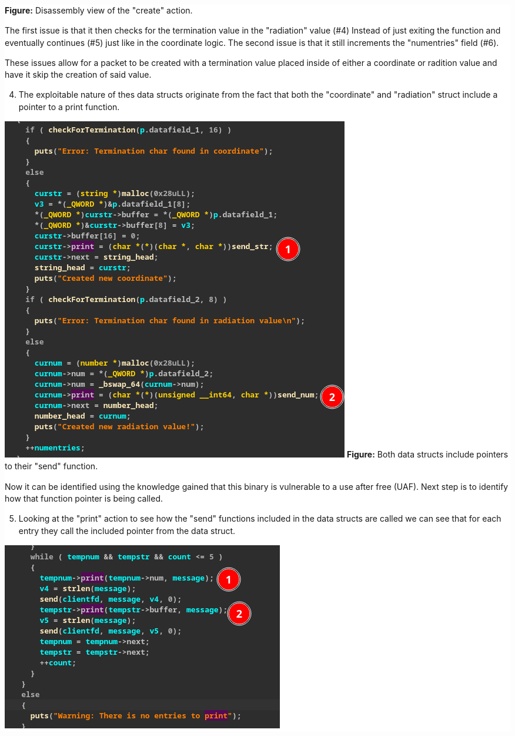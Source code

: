 **Figure:** Disassembly view of the "create" action.

The first issue is that it then checks for the termination value in the "radiation" value (#4) Instead of just exiting the function and eventually continues (#5) just like in the coordinate logic. The second issue is that it still increments the "numentries" field (#6).

These issues allow for a packet to be created with a termination value placed inside of either a coordinate or radition value and have it skip the creation of said value. 

4. The exploitable nature of thes data structs originate from the fact that both the "coordinate" and "radiation" struct include a pointer to a print function. 

![image](assets/images/03.png)
**Figure:** Both data structs include pointers to their "send" function.

Now it can be identified using the knowledge gained that this binary is vulnerable to a use after free (UAF). Next step is to identify how that function pointer is being called.

5. Looking at the "print" action to see how the "send" functions included in the data structs are called we can see that for each entry they call the included pointer from the data struct.

![image](assets/images/04.png)